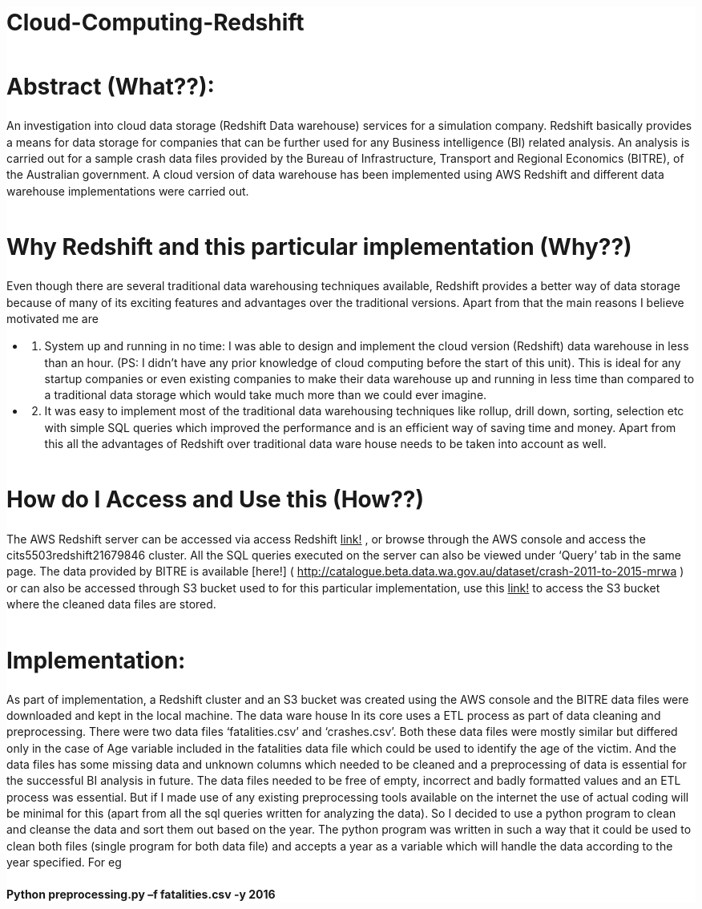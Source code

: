 # Cloud-Computing-Redshift
# Abstract (What??): 
An investigation into cloud data storage (Redshift Data warehouse) services for a simulation company.
Redshift basically provides a means for data storage for companies that can be further used for any Business intelligence (BI) related analysis. An analysis is carried out for a sample crash data files provided by the Bureau of Infrastructure, Transport and Regional Economics (BITRE), of the Australian government. A cloud version of data warehouse has been implemented using AWS Redshift and different data warehouse implementations were carried out.
# Why Redshift and this particular implementation (Why??)
Even though there are several traditional data warehousing techniques available, Redshift provides a better way of data storage because of many of its exciting features and advantages over the traditional versions. Apart from that the main reasons I believe motivated me are 

* 1.	System up and running in no time: I was able to design and implement the cloud version (Redshift) data warehouse in less than an hour. (PS: I didn’t have any prior knowledge of cloud computing before the start of this unit). This is ideal for any startup companies or even existing companies to make their data warehouse up and running in less time than compared to a traditional data storage which would take much more than we could ever imagine. 

* 2.	It was easy to implement most of the traditional data warehousing techniques like rollup, drill down, sorting, selection etc with simple SQL queries which improved the performance and is an efficient way of saving time and money.
Apart from this all the advantages of Redshift over traditional data ware house needs to be taken into account as well.

# How do I Access and Use this (How??)

The AWS Redshift server can be accessed via access Redshift [link!]( https://us-west-2.console.aws.amazon.com/redshift/home?region=us-west-2#cluster-details:cluster=cits5503redshift21679846) , or browse through the AWS console and access the cits5503redshift21679846 cluster. All the SQL queries executed on the server can also be viewed under ‘Query’ tab in the same page. The data provided by BITRE is available [here!] ( http://catalogue.beta.data.wa.gov.au/dataset/crash-2011-to-2015-mrwa ) or can also be accessed through S3 bucket used to for this particular implementation, use this [link!]( https://console.aws.amazon.com/s3/home?region=us-west-2#&bucket=cits5503-21679846-redshift&prefix=CrashData/) to access the S3 bucket where the cleaned data files are stored. 

# Implementation:

As part of implementation, a Redshift cluster and an S3 bucket was created using the AWS console and the BITRE data files were downloaded and kept in the local machine. The data ware house In its core uses a ETL process as part of data cleaning and preprocessing. There were two data files ‘fatalities.csv’ and ‘crashes.csv’. Both these data files were mostly similar but differed only in the case of Age variable included in the fatalities data file which could be used to identify the age of the victim. And the data files has some missing data and unknown columns which needed to be cleaned and a preprocessing of data is essential for the successful BI analysis in future. The data files needed to be free of empty, incorrect and badly formatted values and an ETL process was essential. 
But if I made use of any existing preprocessing tools available on the internet the use of actual coding will be minimal for this (apart from all the sql queries written for analyzing the data). So I decided to use a python program to clean and cleanse the data and sort them out based on the year. The python program was written in such a way that it could be used to clean both files (single program for both data file) and accepts a year as a variable which will handle the data according to the year specified. For eg 
#### Python preprocessing.py –f fatalities.csv  -y 2016 
